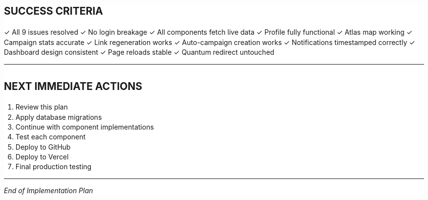 ## SUCCESS CRITERIA

✓ All 9 issues resolved
✓ No login breakage
✓ All components fetch live data
✓ Profile fully functional
✓ Atlas map working
✓ Campaign stats accurate
✓ Link regeneration works
✓ Auto-campaign creation works
✓ Notifications timestamped correctly
✓ Dashboard design consistent
✓ Page reloads stable
✓ Quantum redirect untouched

---

## NEXT IMMEDIATE ACTIONS

1. Review this plan
2. Apply database migrations
3. Continue with component implementations
4. Test each component
5. Deploy to GitHub
6. Deploy to Vercel
7. Final production testing

---

*End of Implementation Plan*
